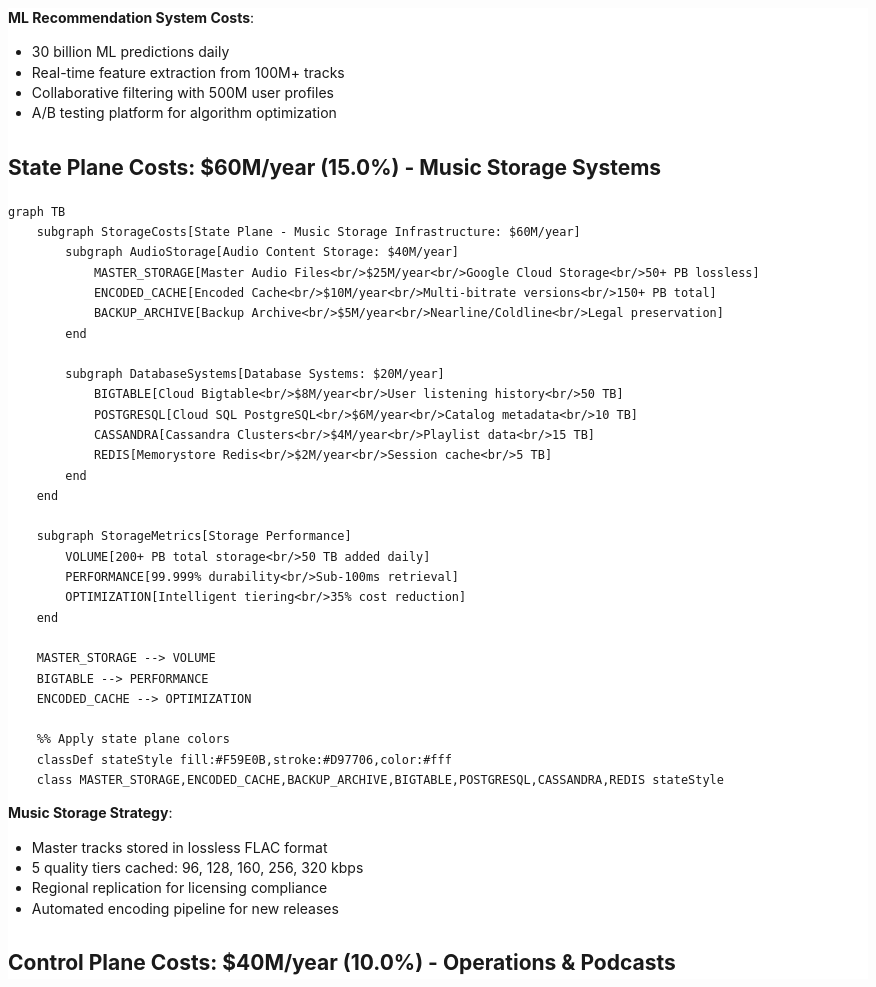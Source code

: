 **ML Recommendation System Costs**:
- 30 billion ML predictions daily
- Real-time feature extraction from 100M+ tracks
- Collaborative filtering with 500M user profiles
- A/B testing platform for algorithm optimization

## State Plane Costs: $60M/year (15.0%) - Music Storage Systems

```mermaid
graph TB
    subgraph StorageCosts[State Plane - Music Storage Infrastructure: $60M/year]
        subgraph AudioStorage[Audio Content Storage: $40M/year]
            MASTER_STORAGE[Master Audio Files<br/>$25M/year<br/>Google Cloud Storage<br/>50+ PB lossless]
            ENCODED_CACHE[Encoded Cache<br/>$10M/year<br/>Multi-bitrate versions<br/>150+ PB total]
            BACKUP_ARCHIVE[Backup Archive<br/>$5M/year<br/>Nearline/Coldline<br/>Legal preservation]
        end

        subgraph DatabaseSystems[Database Systems: $20M/year]
            BIGTABLE[Cloud Bigtable<br/>$8M/year<br/>User listening history<br/>50 TB]
            POSTGRESQL[Cloud SQL PostgreSQL<br/>$6M/year<br/>Catalog metadata<br/>10 TB]
            CASSANDRA[Cassandra Clusters<br/>$4M/year<br/>Playlist data<br/>15 TB]
            REDIS[Memorystore Redis<br/>$2M/year<br/>Session cache<br/>5 TB]
        end
    end

    subgraph StorageMetrics[Storage Performance]
        VOLUME[200+ PB total storage<br/>50 TB added daily]
        PERFORMANCE[99.999% durability<br/>Sub-100ms retrieval]
        OPTIMIZATION[Intelligent tiering<br/>35% cost reduction]
    end

    MASTER_STORAGE --> VOLUME
    BIGTABLE --> PERFORMANCE
    ENCODED_CACHE --> OPTIMIZATION

    %% Apply state plane colors
    classDef stateStyle fill:#F59E0B,stroke:#D97706,color:#fff
    class MASTER_STORAGE,ENCODED_CACHE,BACKUP_ARCHIVE,BIGTABLE,POSTGRESQL,CASSANDRA,REDIS stateStyle
```

**Music Storage Strategy**:
- Master tracks stored in lossless FLAC format
- 5 quality tiers cached: 96, 128, 160, 256, 320 kbps
- Regional replication for licensing compliance
- Automated encoding pipeline for new releases

## Control Plane Costs: $40M/year (10.0%) - Operations & Podcasts

